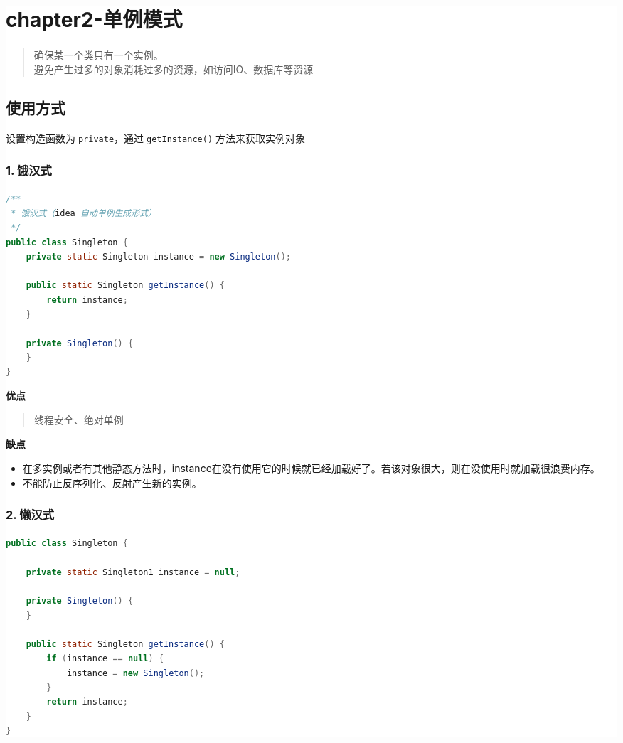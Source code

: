 # chapter2-单例模式

> 确保某一个类只有一个实例。  
避免产生过多的对象消耗过多的资源，如访问IO、数据库等资源

## 使用方式

设置构造函数为 `private`，通过 `getInstance()` 方法来获取实例对象

### 1. 饿汉式

```java
/**
 * 饿汉式（idea 自动单例生成形式）
 */
public class Singleton {
    private static Singleton instance = new Singleton();

    public static Singleton getInstance() {
        return instance;
    }

    private Singleton() {
    }
}
```

**优点**
> 线程安全、绝对单例

**缺点**
> 
* 在多实例或者有其他静态方法时，instance在没有使用它的时候就已经加载好了。若该对象很大，则在没使用时就加载很浪费内存。
* 不能防止反序列化、反射产生新的实例。

### 2. 懒汉式

```java
public class Singleton {

    private static Singleton1 instance = null;

    private Singleton() {
    }

    public static Singleton getInstance() {
        if (instance == null) {
            instance = new Singleton();
        }
        return instance;
    }
}
```
